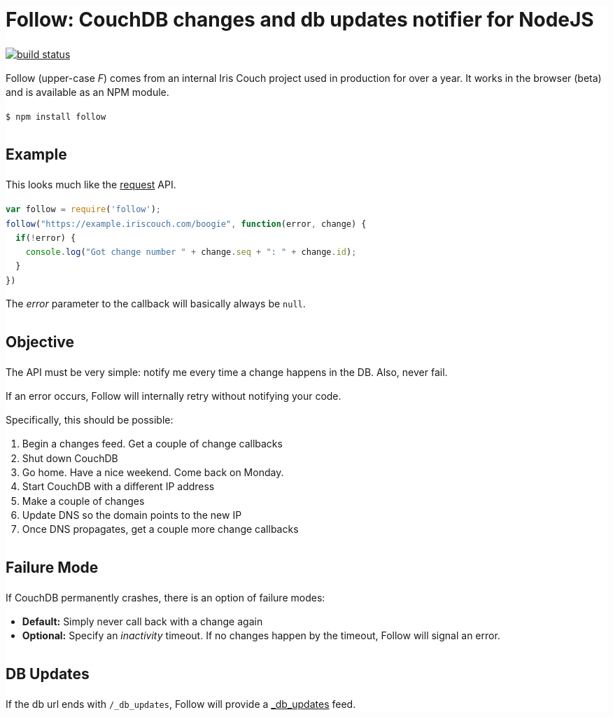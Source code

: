 # Follow: CouchDB changes and db updates notifier for NodeJS

[![build
status](https://secure.travis-ci.org/iriscouch/follow.png)](http://travis-ci.org/iriscouch/follow)

Follow (upper-case *F*) comes from an internal Iris Couch project used in production for over a year. It works in the browser (beta) and is available as an NPM module.

    $ npm install follow

## Example

This looks much like the [request][req] API.

```javascript
var follow = require('follow');
follow("https://example.iriscouch.com/boogie", function(error, change) {
  if(!error) {
    console.log("Got change number " + change.seq + ": " + change.id);
  }
})
```

The *error* parameter to the callback will basically always be `null`.

## Objective

The API must be very simple: notify me every time a change happens in the DB. Also, never fail.

If an error occurs, Follow will internally retry without notifying your code.

Specifically, this should be possible:

1. Begin a changes feed. Get a couple of change callbacks
2. Shut down CouchDB
3. Go home. Have a nice weekend. Come back on Monday.
4. Start CouchDB with a different IP address
5. Make a couple of changes
6. Update DNS so the domain points to the new IP
7. Once DNS propagates, get a couple more change callbacks

## Failure Mode

If CouchDB permanently crashes, there is an option of failure modes:

* **Default:** Simply never call back with a change again
* **Optional:** Specify an *inactivity* timeout. If no changes happen by the timeout, Follow will signal an error.

## DB Updates

If the db url ends with `/_db_updates`, Follow will provide a
[_db_updates](http://docs.couchdb.org/en/latest/api/server/common.html?highlight=db_updates#get--_db_updates) feed.


[req]: https://github.com/mikeal/request
[tap]: https://github.com/isaacs/node-tap